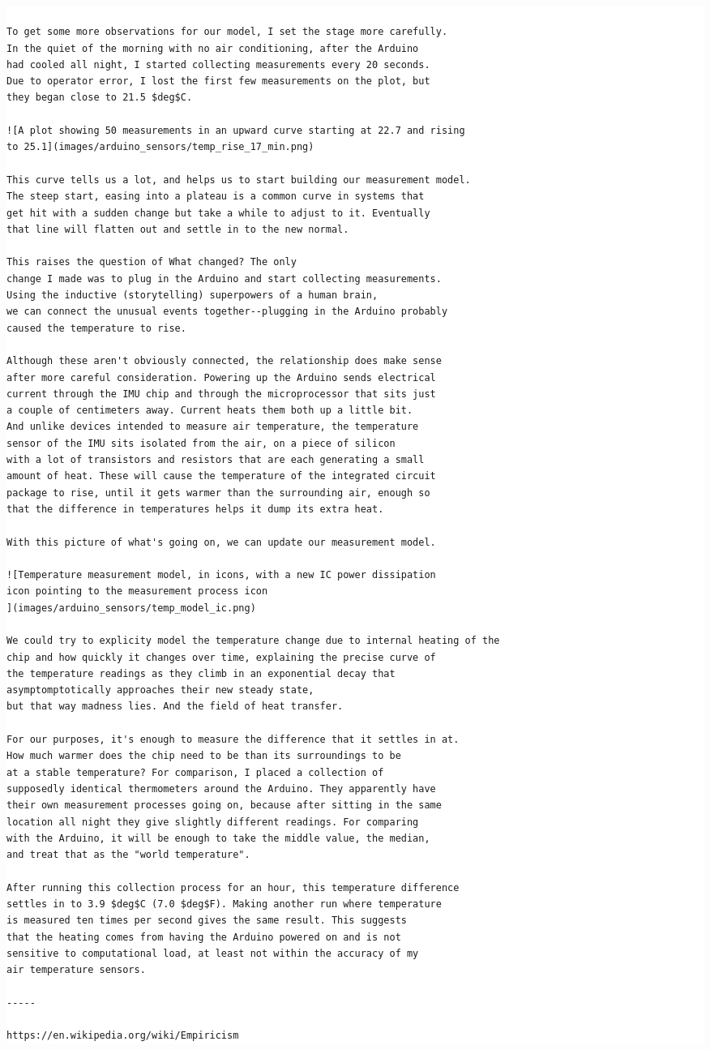 ```#include &lt;Arduino_LSM6DS3.h&gt; <br>

To get some more observations for our model, I set the stage more carefully.
In the quiet of the morning with no air conditioning, after the Arduino
had cooled all night, I started collecting measurements every 20 seconds.
Due to operator error, I lost the first few measurements on the plot, but
they began close to 21.5 $deg$C.

![A plot showing 50 measurements in an upward curve starting at 22.7 and rising
to 25.1](images/arduino_sensors/temp_rise_17_min.png)

This curve tells us a lot, and helps us to start building our measurement model.
The steep start, easing into a plateau is a common curve in systems that
get hit with a sudden change but take a while to adjust to it. Eventually
that line will flatten out and settle in to the new normal.

This raises the question of What changed? The only
change I made was to plug in the Arduino and start collecting measurements.
Using the inductive (storytelling) superpowers of a human brain,
we can connect the unusual events together--plugging in the Arduino probably
caused the temperature to rise.

Although these aren't obviously connected, the relationship does make sense
after more careful consideration. Powering up the Arduino sends electrical
current through the IMU chip and through the microprocessor that sits just
a couple of centimeters away. Current heats them both up a little bit.
And unlike devices intended to measure air temperature, the temperature
sensor of the IMU sits isolated from the air, on a piece of silicon
with a lot of transistors and resistors that are each generating a small
amount of heat. These will cause the temperature of the integrated circuit
package to rise, until it gets warmer than the surrounding air, enough so
that the difference in temperatures helps it dump its extra heat.

With this picture of what's going on, we can update our measurement model.

![Temperature measurement model, in icons, with a new IC power dissipation
icon pointing to the measurement process icon
](images/arduino_sensors/temp_model_ic.png)

We could try to explicity model the temperature change due to internal heating of the
chip and how quickly it changes over time, explaining the precise curve of
the temperature readings as they climb in an exponential decay that
asymptomptotically approaches their new steady state,
but that way madness lies. And the field of heat transfer.

For our purposes, it's enough to measure the difference that it settles in at.
How much warmer does the chip need to be than its surroundings to be
at a stable temperature? For comparison, I placed a collection of
supposedly identical thermometers around the Arduino. They apparently have
their own measurement processes going on, because after sitting in the same
location all night they give slightly different readings. For comparing
with the Arduino, it will be enough to take the middle value, the median,
and treat that as the "world temperature".

After running this collection process for an hour, this temperature difference
settles in to 3.9 $deg$C (7.0 $deg$F). Making another run where temperature
is measured ten times per second gives the same result. This suggests
that the heating comes from having the Arduino powered on and is not
sensitive to computational load, at least not within the accuracy of my
air temperature sensors.

-----

https://en.wikipedia.org/wiki/Empiricism
```